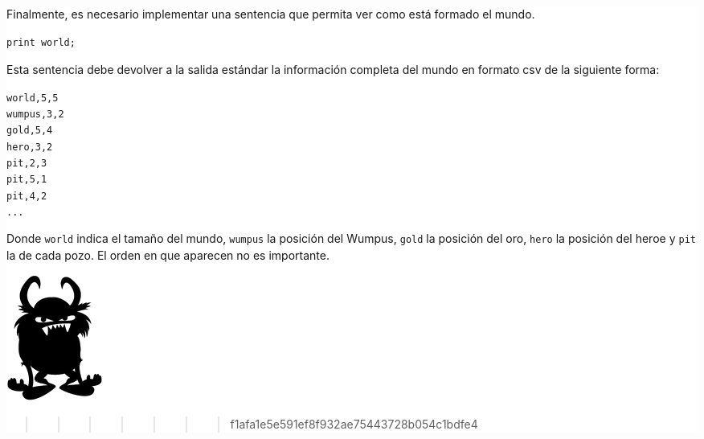 Finalmente, es necesario implementar una sentencia que permita ver como está formado el mundo.

    print world;

Esta sentencia debe devolver a la salida estándar la información completa del mundo en formato csv de la siguiente forma:

    world,5,5
    wumpus,3,2
    gold,5,4
    hero,3,2
    pit,2,3
    pit,5,1
    pit,4,2
    ...

Donde `world` indica el tamaño del mundo, `wumpus` la posición del Wumpus, `gold` la posición del oro, `hero` la posición del heroe y `pit` la de cada pozo. El orden en que aparecen no es importante.

![El Wumpus](wumpus.png)
>>>>>>> f1afa1e5e591ef8f932ae75443728b054c1bdfe4
